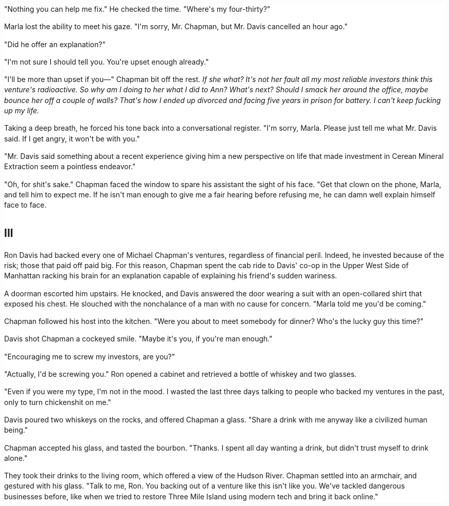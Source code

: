 "Nothing you can help me fix." He checked the time. "Where's my four-thirty?"

Marla lost the ability to meet his gaze. "I'm sorry, Mr. Chapman, but Mr. Davis cancelled an hour ago."

"Did he offer an explanation?"

"I'm not sure I should tell you. You're upset enough already."

"I'll be more than upset if you—" Chapman bit off the rest. *If she what? It's not her fault all my most reliable investors think this venture's radioactive. So why am I doing to her what I did to Ann?  What's next? Should I smack her around the office, maybe bounce her off a couple of walls? That's how I ended up divorced and facing five years in prison for battery. I can't keep fucking up my life.*

Taking a deep breath, he forced his tone back into a conversational register. "I'm sorry, Marla. Please just tell me what Mr. Davis said. If I get angry, it won't be with you."

"Mr. Davis said something about a recent experience giving him a new perspective on life that made investment in Cerean Mineral Extraction seem a pointless endeavor."

"Oh, for shit's sake." Chapman faced the window to spare his assistant the sight of his face. "Get that clown on the phone, Marla, and tell him to expect me. If he isn't man enough to give me a fair hearing before refusing me, he can damn well explain himself face to face.


## III

Ron Davis had backed every one of Michael Chapman's ventures, regardless of financial peril. Indeed, he invested because of the risk; those that paid off paid big. For this reason, Chapman spent the cab ride to Davis' co-op in the Upper West Side of Manhattan racking his brain for an explanation capable of explaining his friend's sudden wariness.

A doorman escorted him upstairs. He knocked, and Davis answered the door wearing a suit with an open-collared shirt that exposed his chest. He slouched with the nonchalance of a man with no cause for concern. "Marla told me you'd be coming."

Chapman followed his host into the kitchen. "Were you about to meet somebody for dinner? Who's the lucky guy this time?"

Davis shot Chapman a cockeyed smile. "Maybe it's you, if you're man enough."

"Encouraging me to screw my investors, are you?"

"Actually, I'd be screwing you." Ron opened a cabinet and retrieved a bottle of whiskey and two glasses.

"Even if you were my type, I'm not in the mood. I wasted the last three days talking to people who backed my ventures in the past, only to turn chickenshit on me."

Davis poured two whiskeys on the rocks, and offered Chapman a glass. "Share a drink with me anyway like a civilized human being."

Chapman accepted his glass, and tasted the bourbon. "Thanks. I spent all day wanting a drink, but didn't trust myself to drink alone."

They took their drinks to the living room, which offered a view of the Hudson River. Chapman settled into an armchair, and gestured with his glass. "Talk to me, Ron. You backing out of a venture like this isn't like you. We've tackled dangerous businesses before, like when we tried to restore Three Mile Island using modern tech and bring it back online."
